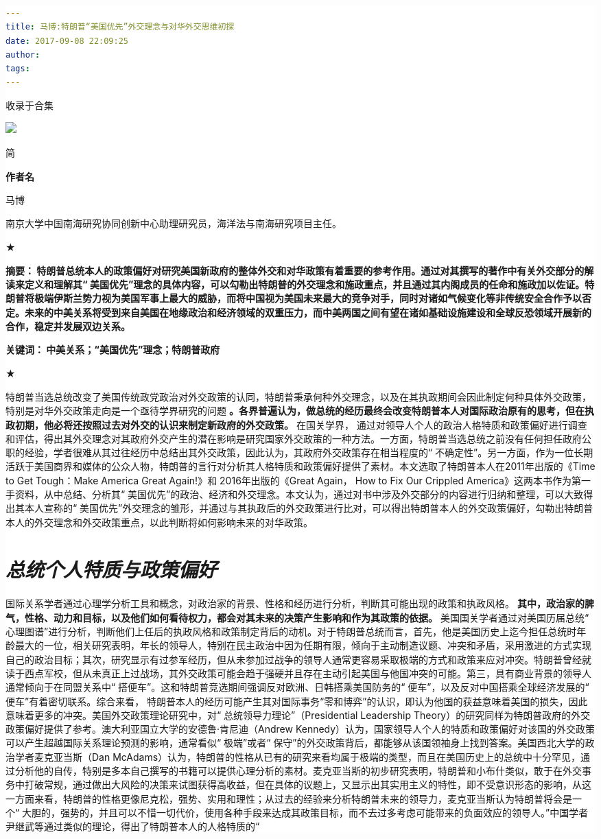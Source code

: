 ```yaml
---
title: 马博:特朗普“美国优先”外交理念与对华外交思维初探
date: 2017-09-08 22:09:25
author: 
tags: 
---
```



收录于合集

![](/images/4017/2.gif)

简

 **作者名**

  

马博

  

南京大学中国南海研究协同创新中心助理研究员，海洋法与南海研究项目主任。

  

★

 **摘要： 特朗普总统本人的政策偏好对研究美国新政府的整体外交和对华政策有着重要的参考作用。通过对其撰写的著作中有关外交部分的解读来定义和理解其“
美国优先”理念的具体内容，可以勾勒出特朗普的外交理念和施政重点，并且通过其内阁成员的任命和施政加以佐证。特朗普将极端伊斯兰势力视为美国军事上最大的威胁，而将中国视为美国未来最大的竞争对手，同时对诸如气候变化等非传统安全合作予以否定。未来的中美关系将受到来自美国在地缘政治和经济领域的双重压力，而中美两国之间有望在诸如基础设施建设和全球反恐领域开展新的合作，稳定并发展双边关系。**

  

 **关键词： 中美关系；“美国优先”理念；特朗普政府**

★

特朗普当选总统改变了美国传统政党政治对外交政策的认同，特朗普秉承何种外交理念，以及在其执政期间会因此制定何种具体外交政策，特别是对华外交政策走向是一个亟待学界研究的问题
**。各界普遍认为，做总统的经历最终会改变特朗普本人对国际政治原有的思考，但在执政初期，他必将还按照过去对外交的认识来制定新政府的外交政策。**
在国关学界，
通过对领导人个人的政治人格特质和政策偏好进行调查和评估，得出其外交理念对其政府外交产生的潜在影响是研究国家外交政策的一种方法。一方面，特朗普当选总统之前没有任何担任政府公职的经验，学者很难从其过往经历中总结出其外交政策，因此认为，其政府外交政策存在相当程度的“
不确定性”。另一方面，作为一位长期活跃于美国商界和媒体的公众人物，特朗普的言行对分析其人格特质和政策偏好提供了素材。本文选取了特朗普本人在2011年出版的《Time
to Get Tough：Make America Great Again!》和 2016年出版的《Great Again， How to Fix Our
Crippled America》这两本书作为第一手资料，从中总结、分析其“
美国优先”的政治、经济和外交理念。本文认为，通过对书中涉及外交部分的内容进行归纳和整理，可以大致得出其本人宣称的“
美国优先”外交理念的雏形，并通过与其执政后的外交政策进行比对，可以得出特朗普本人的外交政策偏好，勾勒出特朗普本人的外交理念和外交政策重点，以此判断将如何影响未来的对华政策。

  

#  _总统个人特质与政策偏好_

  

国际关系学者通过心理学分析工具和概念，对政治家的背景、性格和经历进行分析，判断其可能出现的政策和执政风格。
**其中，政治家的脾气，性格、动力和目标，以及他们如何看待权力，都会对其未来的决策产生影响和作为其政策的依据。** 美国国关学者通过对美国历届总统“
心理图谱”进行分析，判断他们上任后的执政风格和政策制定背后的动机。对于特朗普总统而言，首先，他是美国历史上迄今担任总统时年龄最大的一位，相关研究表明，年长的领导人，特别在民主政治中因为任期有限，倾向于主动制造议题、冲突和矛盾，采用激进的方式实现自己的政治目标；其次，研究显示有过参军经历，但从未参加过战争的领导人通常更容易采取极端的方式和政策来应对冲突。特朗普曾经就读于西点军校，但从未真正上过战场，其外交政策可能会趋于强硬并且存在主动引起美国与他国冲突的可能。第三，具有商业背景的领导人通常倾向于在同盟关系中“
搭便车”。这和特朗普竞选期间强调反对欧洲、日韩搭乘美国防务的“ 便车”，以及反对中国搭乘全球经济发展的“ 便车”有着密切联系。综合来看，
特朗普本人的经历可能产生其对国际事务“零和博弈”的认识，即认为他国的获益意味着美国的损失，因此意味着更多的冲突。美国外交政策理论研究中，对“
总统领导力理论”（Presidential Leadership
Theory）的研究同样为特朗普政府的外交政策偏好提供了参考。澳大利亚国立大学的安德鲁·肯尼迪（Andrew
Kennedy）认为，国家领导人个人的特质和政策偏好对该国的外交政策可以产生超越国际关系理论预测的影响，通常看似“ 极端”或者“
保守”的外交政策背后，都能够从该国领袖身上找到答案。美国西北大学的政治学者麦克亚当斯（Dan
McAdams）认为，特朗普的性格从已有的研究来看均属于极端的类型，而且在美国历史上的总统中十分罕见，通过分析他的自传，特别是多本自己撰写的书籍可以提供心理分析的素材。麦克亚当斯的初步研究表明，特朗普和小布什类似，敢于在外交事务中打破常规，通过做出大风险的决策来试图获得高收益，但在具体的议题上，又显示出其实用主义的特性，即不受意识形态的影响，从这一方面来看，特朗普的性格更像尼克松，强势、实用和理性；从过去的经验来分析特朗普未来的领导力，麦克亚当斯认为特朗普将会是一个“
大胆的，强势的，并且可以不惜一切代价，使用各种手段来达成其政策目标，而不去过多考虑可能带来的负面效应的领导人。”中国学者尹继武等通过类似的理论，得出了特朗普本人的人格特质的“